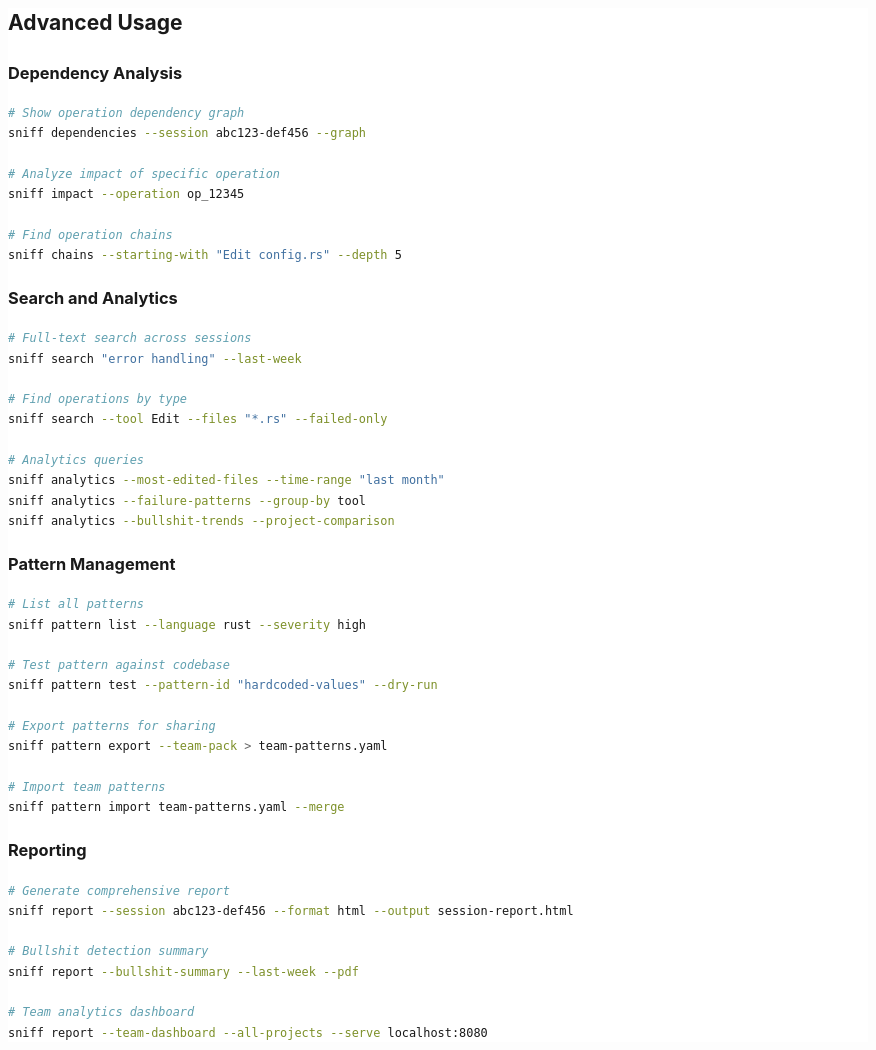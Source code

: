 ## Advanced Usage

### Dependency Analysis

```bash
# Show operation dependency graph
sniff dependencies --session abc123-def456 --graph

# Analyze impact of specific operation
sniff impact --operation op_12345

# Find operation chains
sniff chains --starting-with "Edit config.rs" --depth 5
```

### Search and Analytics

```bash
# Full-text search across sessions
sniff search "error handling" --last-week

# Find operations by type
sniff search --tool Edit --files "*.rs" --failed-only

# Analytics queries
sniff analytics --most-edited-files --time-range "last month"
sniff analytics --failure-patterns --group-by tool
sniff analytics --bullshit-trends --project-comparison
```

### Pattern Management

```bash
# List all patterns
sniff pattern list --language rust --severity high

# Test pattern against codebase
sniff pattern test --pattern-id "hardcoded-values" --dry-run

# Export patterns for sharing
sniff pattern export --team-pack > team-patterns.yaml

# Import team patterns
sniff pattern import team-patterns.yaml --merge
```

### Reporting

```bash
# Generate comprehensive report
sniff report --session abc123-def456 --format html --output session-report.html

# Bullshit detection summary
sniff report --bullshit-summary --last-week --pdf

# Team analytics dashboard
sniff report --team-dashboard --all-projects --serve localhost:8080
```
